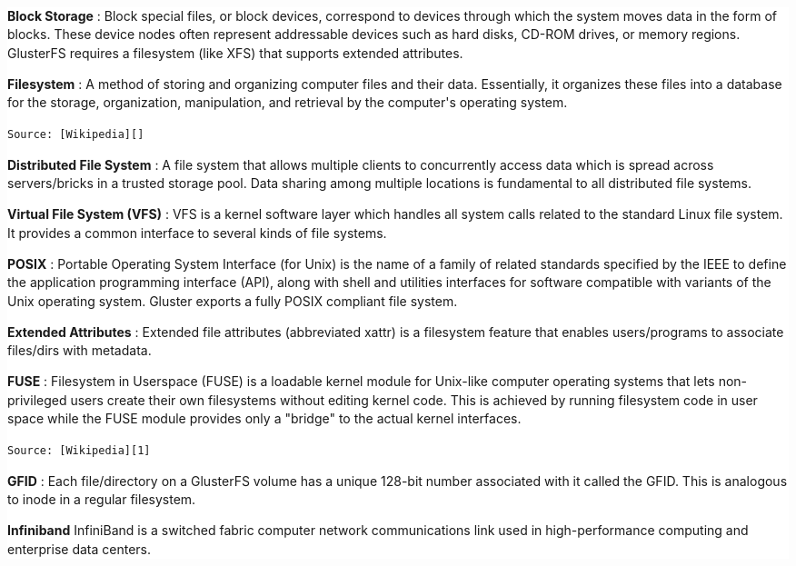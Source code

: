 
**Block Storage**
:   Block special files, or block devices, correspond to devices through which the system moves
    data in the form of blocks. These device nodes often represent addressable devices such as
    hard disks, CD-ROM drives, or memory regions. GlusterFS requires a filesystem (like XFS) that
    supports extended attributes.



**Filesystem**
:   A method of storing and organizing computer files and their data.
    Essentially, it organizes these files into a database for the
    storage, organization, manipulation, and retrieval by the computer's
    operating system.

    Source: [Wikipedia][]

**Distributed File System**
:   A file system that allows multiple clients to concurrently access data which is spread across
    servers/bricks in a trusted storage pool. Data sharing among multiple locations is fundamental
    to all distributed file systems.

**Virtual File System (VFS)**
:   VFS is a kernel software layer which handles all system calls related to the standard Linux file system.
    It provides a common interface to several kinds of file systems.

**POSIX**
:   Portable Operating System Interface (for Unix) is the name of a
    family of related standards specified by the IEEE to define the
    application programming interface (API), along with shell and
    utilities interfaces for software compatible with variants of the
    Unix operating system. Gluster exports a fully POSIX compliant file
    system.

**Extended Attributes**
:   Extended file attributes (abbreviated xattr) is a filesystem feature
    that enables users/programs to associate files/dirs with metadata.


**FUSE**
:   Filesystem in Userspace (FUSE) is a loadable kernel module for
    Unix-like computer operating systems that lets non-privileged users
    create their own filesystems without editing kernel code. This is
    achieved by running filesystem code in user space while the FUSE
    module provides only a "bridge" to the actual kernel interfaces.

    Source: [Wikipedia][1]


**GFID**
:   Each file/directory on a GlusterFS volume has a unique 128-bit number
    associated with it called the GFID. This is analogous to inode in a
    regular filesystem.


**Infiniband**
    InfiniBand is a switched fabric computer network communications link
    used in high-performance computing and enterprise data centers.


  [Wikipedia]: http://en.wikipedia.org/wiki/Filesystem
  [1]: http://en.wikipedia.org/wiki/Filesystem_in_Userspace
  [2]: http://en.wikipedia.org/wiki/Open_source
  [3]: http://en.wikipedia.org/wiki/Petabyte